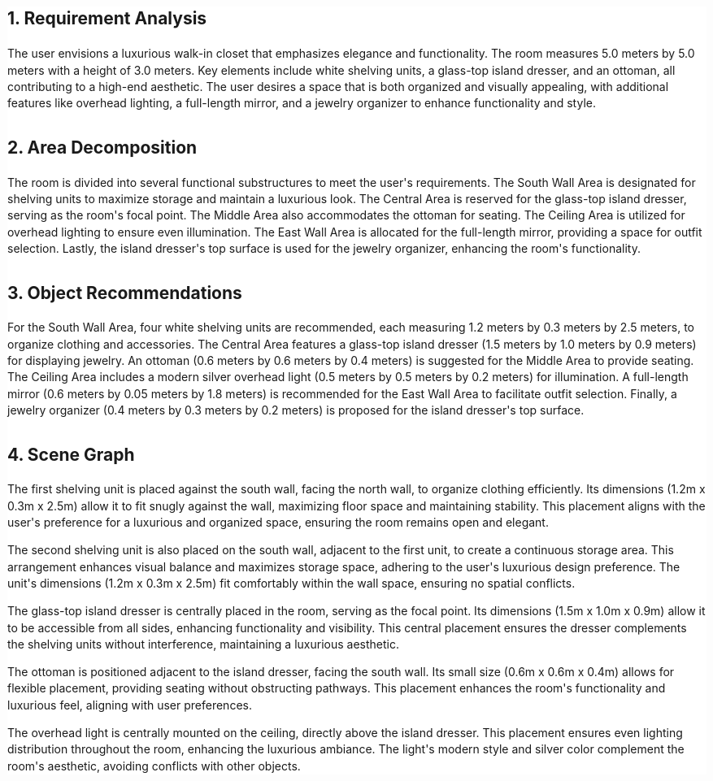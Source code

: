 ## 1. Requirement Analysis
The user envisions a luxurious walk-in closet that emphasizes elegance and functionality. The room measures 5.0 meters by 5.0 meters with a height of 3.0 meters. Key elements include white shelving units, a glass-top island dresser, and an ottoman, all contributing to a high-end aesthetic. The user desires a space that is both organized and visually appealing, with additional features like overhead lighting, a full-length mirror, and a jewelry organizer to enhance functionality and style.

## 2. Area Decomposition
The room is divided into several functional substructures to meet the user's requirements. The South Wall Area is designated for shelving units to maximize storage and maintain a luxurious look. The Central Area is reserved for the glass-top island dresser, serving as the room's focal point. The Middle Area also accommodates the ottoman for seating. The Ceiling Area is utilized for overhead lighting to ensure even illumination. The East Wall Area is allocated for the full-length mirror, providing a space for outfit selection. Lastly, the island dresser's top surface is used for the jewelry organizer, enhancing the room's functionality.

## 3. Object Recommendations
For the South Wall Area, four white shelving units are recommended, each measuring 1.2 meters by 0.3 meters by 2.5 meters, to organize clothing and accessories. The Central Area features a glass-top island dresser (1.5 meters by 1.0 meters by 0.9 meters) for displaying jewelry. An ottoman (0.6 meters by 0.6 meters by 0.4 meters) is suggested for the Middle Area to provide seating. The Ceiling Area includes a modern silver overhead light (0.5 meters by 0.5 meters by 0.2 meters) for illumination. A full-length mirror (0.6 meters by 0.05 meters by 1.8 meters) is recommended for the East Wall Area to facilitate outfit selection. Finally, a jewelry organizer (0.4 meters by 0.3 meters by 0.2 meters) is proposed for the island dresser's top surface.

## 4. Scene Graph
The first shelving unit is placed against the south wall, facing the north wall, to organize clothing efficiently. Its dimensions (1.2m x 0.3m x 2.5m) allow it to fit snugly against the wall, maximizing floor space and maintaining stability. This placement aligns with the user's preference for a luxurious and organized space, ensuring the room remains open and elegant.

The second shelving unit is also placed on the south wall, adjacent to the first unit, to create a continuous storage area. This arrangement enhances visual balance and maximizes storage space, adhering to the user's luxurious design preference. The unit's dimensions (1.2m x 0.3m x 2.5m) fit comfortably within the wall space, ensuring no spatial conflicts.

The glass-top island dresser is centrally placed in the room, serving as the focal point. Its dimensions (1.5m x 1.0m x 0.9m) allow it to be accessible from all sides, enhancing functionality and visibility. This central placement ensures the dresser complements the shelving units without interference, maintaining a luxurious aesthetic.

The ottoman is positioned adjacent to the island dresser, facing the south wall. Its small size (0.6m x 0.6m x 0.4m) allows for flexible placement, providing seating without obstructing pathways. This placement enhances the room's functionality and luxurious feel, aligning with user preferences.

The overhead light is centrally mounted on the ceiling, directly above the island dresser. This placement ensures even lighting distribution throughout the room, enhancing the luxurious ambiance. The light's modern style and silver color complement the room's aesthetic, avoiding conflicts with other objects.

